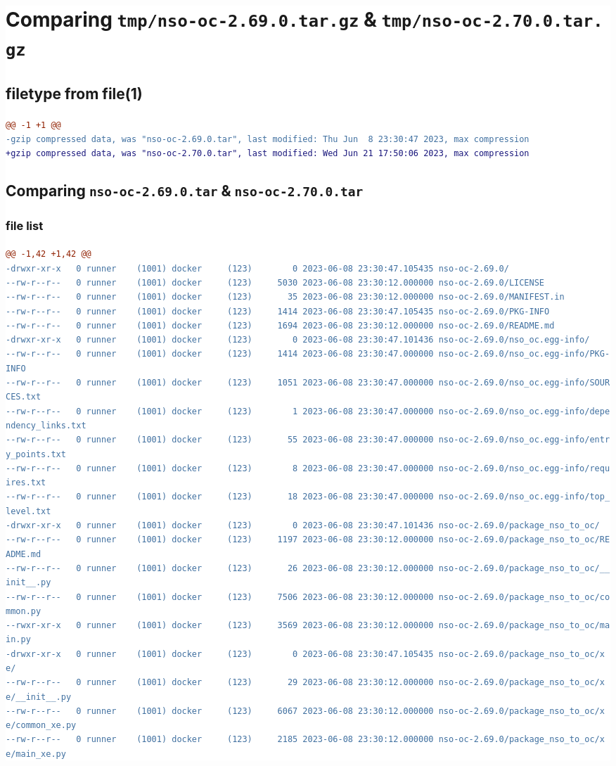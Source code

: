 # Comparing `tmp/nso-oc-2.69.0.tar.gz` & `tmp/nso-oc-2.70.0.tar.gz`

## filetype from file(1)

```diff
@@ -1 +1 @@
-gzip compressed data, was "nso-oc-2.69.0.tar", last modified: Thu Jun  8 23:30:47 2023, max compression
+gzip compressed data, was "nso-oc-2.70.0.tar", last modified: Wed Jun 21 17:50:06 2023, max compression
```

## Comparing `nso-oc-2.69.0.tar` & `nso-oc-2.70.0.tar`

### file list

```diff
@@ -1,42 +1,42 @@
-drwxr-xr-x   0 runner    (1001) docker     (123)        0 2023-06-08 23:30:47.105435 nso-oc-2.69.0/
--rw-r--r--   0 runner    (1001) docker     (123)     5030 2023-06-08 23:30:12.000000 nso-oc-2.69.0/LICENSE
--rw-r--r--   0 runner    (1001) docker     (123)       35 2023-06-08 23:30:12.000000 nso-oc-2.69.0/MANIFEST.in
--rw-r--r--   0 runner    (1001) docker     (123)     1414 2023-06-08 23:30:47.105435 nso-oc-2.69.0/PKG-INFO
--rw-r--r--   0 runner    (1001) docker     (123)     1694 2023-06-08 23:30:12.000000 nso-oc-2.69.0/README.md
-drwxr-xr-x   0 runner    (1001) docker     (123)        0 2023-06-08 23:30:47.101436 nso-oc-2.69.0/nso_oc.egg-info/
--rw-r--r--   0 runner    (1001) docker     (123)     1414 2023-06-08 23:30:47.000000 nso-oc-2.69.0/nso_oc.egg-info/PKG-INFO
--rw-r--r--   0 runner    (1001) docker     (123)     1051 2023-06-08 23:30:47.000000 nso-oc-2.69.0/nso_oc.egg-info/SOURCES.txt
--rw-r--r--   0 runner    (1001) docker     (123)        1 2023-06-08 23:30:47.000000 nso-oc-2.69.0/nso_oc.egg-info/dependency_links.txt
--rw-r--r--   0 runner    (1001) docker     (123)       55 2023-06-08 23:30:47.000000 nso-oc-2.69.0/nso_oc.egg-info/entry_points.txt
--rw-r--r--   0 runner    (1001) docker     (123)        8 2023-06-08 23:30:47.000000 nso-oc-2.69.0/nso_oc.egg-info/requires.txt
--rw-r--r--   0 runner    (1001) docker     (123)       18 2023-06-08 23:30:47.000000 nso-oc-2.69.0/nso_oc.egg-info/top_level.txt
-drwxr-xr-x   0 runner    (1001) docker     (123)        0 2023-06-08 23:30:47.101436 nso-oc-2.69.0/package_nso_to_oc/
--rw-r--r--   0 runner    (1001) docker     (123)     1197 2023-06-08 23:30:12.000000 nso-oc-2.69.0/package_nso_to_oc/README.md
--rw-r--r--   0 runner    (1001) docker     (123)       26 2023-06-08 23:30:12.000000 nso-oc-2.69.0/package_nso_to_oc/__init__.py
--rw-r--r--   0 runner    (1001) docker     (123)     7506 2023-06-08 23:30:12.000000 nso-oc-2.69.0/package_nso_to_oc/common.py
--rwxr-xr-x   0 runner    (1001) docker     (123)     3569 2023-06-08 23:30:12.000000 nso-oc-2.69.0/package_nso_to_oc/main.py
-drwxr-xr-x   0 runner    (1001) docker     (123)        0 2023-06-08 23:30:47.105435 nso-oc-2.69.0/package_nso_to_oc/xe/
--rw-r--r--   0 runner    (1001) docker     (123)       29 2023-06-08 23:30:12.000000 nso-oc-2.69.0/package_nso_to_oc/xe/__init__.py
--rw-r--r--   0 runner    (1001) docker     (123)     6067 2023-06-08 23:30:12.000000 nso-oc-2.69.0/package_nso_to_oc/xe/common_xe.py
--rw-r--r--   0 runner    (1001) docker     (123)     2185 2023-06-08 23:30:12.000000 nso-oc-2.69.0/package_nso_to_oc/xe/main_xe.py
```